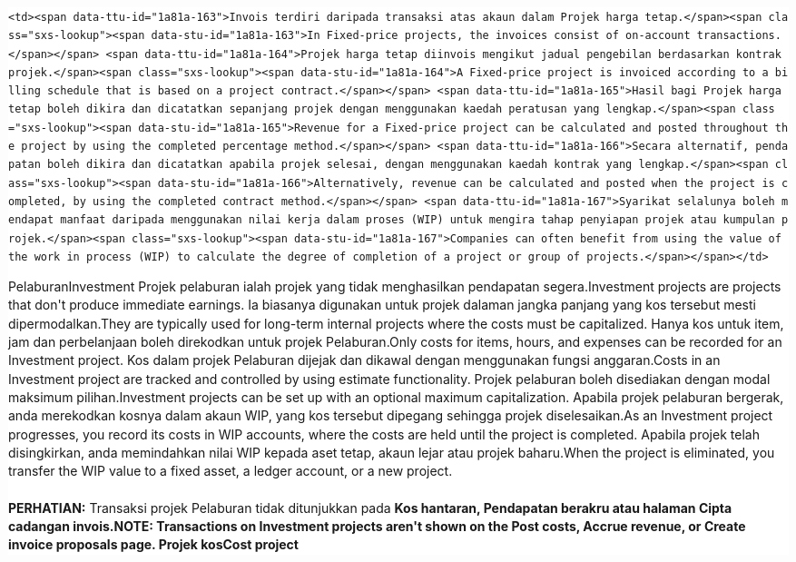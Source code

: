     <td><span data-ttu-id="1a81a-163">Invois terdiri daripada transaksi atas akaun dalam Projek harga tetap.</span><span class="sxs-lookup"><span data-stu-id="1a81a-163">In Fixed-price projects, the invoices consist of on-account transactions.</span></span> <span data-ttu-id="1a81a-164">Projek harga tetap diinvois mengikut jadual pengebilan berdasarkan kontrak projek.</span><span class="sxs-lookup"><span data-stu-id="1a81a-164">A Fixed-price project is invoiced according to a billing schedule that is based on a project contract.</span></span> <span data-ttu-id="1a81a-165">Hasil bagi Projek harga tetap boleh dikira dan dicatatkan sepanjang projek dengan menggunakan kaedah peratusan yang lengkap.</span><span class="sxs-lookup"><span data-stu-id="1a81a-165">Revenue for a Fixed-price project can be calculated and posted throughout the project by using the completed percentage method.</span></span> <span data-ttu-id="1a81a-166">Secara alternatif, pendapatan boleh dikira dan dicatatkan apabila projek selesai, dengan menggunakan kaedah kontrak yang lengkap.</span><span class="sxs-lookup"><span data-stu-id="1a81a-166">Alternatively, revenue can be calculated and posted when the project is completed, by using the completed contract method.</span></span> <span data-ttu-id="1a81a-167">Syarikat selalunya boleh mendapat manfaat daripada menggunakan nilai kerja dalam proses (WIP) untuk mengira tahap penyiapan projek atau kumpulan projek.</span><span class="sxs-lookup"><span data-stu-id="1a81a-167">Companies can often benefit from using the value of the work in process (WIP) to calculate the degree of completion of a project or group of projects.</span></span></td>
  </tr>
  <tr>
    <td><span data-ttu-id="1a81a-168">Pelaburan</span><span class="sxs-lookup"><span data-stu-id="1a81a-168">Investment</span></span></td>
    <td><span data-ttu-id="1a81a-169">Projek pelaburan ialah projek yang tidak menghasilkan pendapatan segera.</span><span class="sxs-lookup"><span data-stu-id="1a81a-169">Investment projects are projects that don't produce immediate earnings.</span></span> <span data-ttu-id="1a81a-170">Ia biasanya digunakan untuk projek dalaman jangka panjang yang kos tersebut mesti dipermodalkan.</span><span class="sxs-lookup"><span data-stu-id="1a81a-170">They are typically used for long-term internal projects where the costs must be capitalized.</span></span> <span data-ttu-id="1a81a-171">Hanya kos untuk item, jam dan perbelanjaan boleh direkodkan untuk projek Pelaburan.</span><span class="sxs-lookup"><span data-stu-id="1a81a-171">Only costs for items, hours, and expenses can be recorded for an Investment project.</span></span> <span data-ttu-id="1a81a-172">Kos dalam projek Pelaburan dijejak dan dikawal dengan menggunakan fungsi anggaran.</span><span class="sxs-lookup"><span data-stu-id="1a81a-172">Costs in an Investment project are tracked and controlled by using estimate functionality.</span></span> <span data-ttu-id="1a81a-173">Projek pelaburan boleh disediakan dengan modal maksimum pilihan.</span><span class="sxs-lookup"><span data-stu-id="1a81a-173">Investment projects can be set up with an optional maximum capitalization.</span></span> <span data-ttu-id="1a81a-174">Apabila projek pelaburan bergerak, anda merekodkan kosnya dalam akaun WIP, yang kos tersebut dipegang sehingga projek diselesaikan.</span><span class="sxs-lookup"><span data-stu-id="1a81a-174">As an Investment project progresses, you record its costs in WIP accounts, where the costs are held until the project is completed.</span></span> <span data-ttu-id="1a81a-175">Apabila projek telah disingkirkan, anda memindahkan nilai WIP kepada aset tetap, akaun lejar atau projek baharu.</span><span class="sxs-lookup"><span data-stu-id="1a81a-175">When the project is eliminated, you transfer the WIP value to a fixed asset, a ledger account, or a new project.</span></span> <br></br> <span data-ttu-id="1a81a-176"><strong>PERHATIAN:</strong> Transaksi projek Pelaburan tidak ditunjukkan pada <strong>Kos hantaran<strong>, <strong>Pendapatan berakru</strong> atau halaman <strong>Cipta cadangan invois</strong>.</span><span class="sxs-lookup"><span data-stu-id="1a81a-176"><strong>NOTE:</strong> Transactions on Investment projects aren't shown on the <strong>Post costs<strong>, <strong>Accrue revenue</strong>, or <strong>Create invoice proposals</strong> page.</span></span></td>
  </tr>
  <tr>
    <td><span data-ttu-id="1a81a-177">Projek kos</span><span class="sxs-lookup"><span data-stu-id="1a81a-177">Cost project</span></span></td>